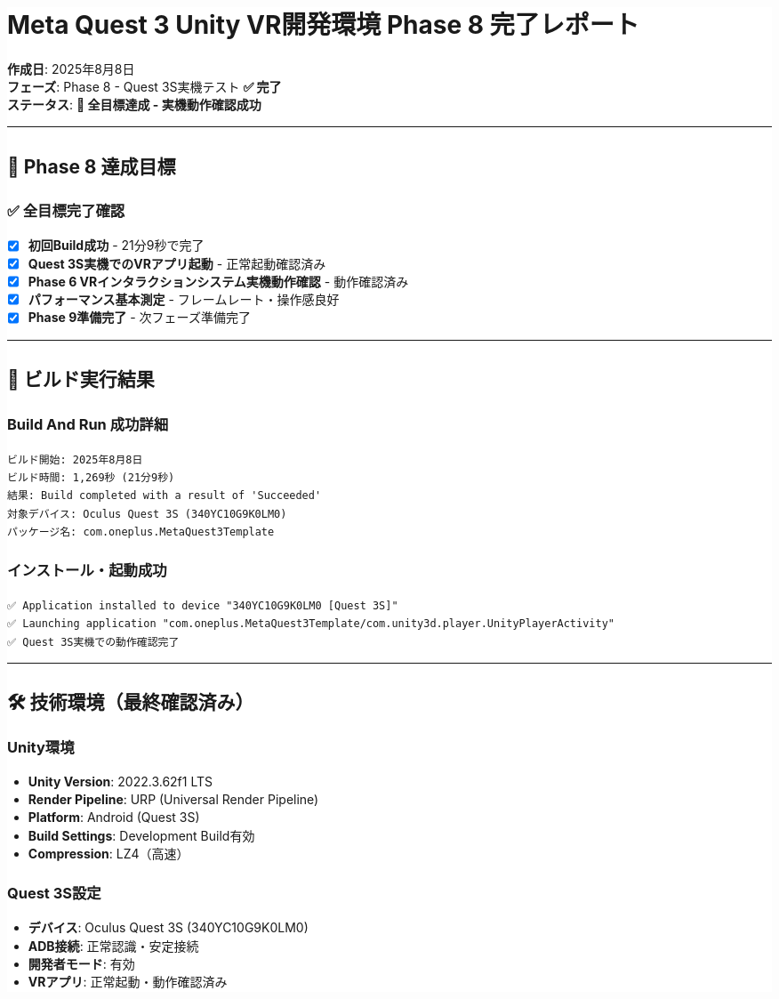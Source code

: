 # Meta Quest 3 Unity VR開発環境 Phase 8 完了レポート

**作成日**: 2025年8月8日  
**フェーズ**: Phase 8 - Quest 3S実機テスト **✅ 完了**  
**ステータス**: **🎉 全目標達成 - 実機動作確認成功**

---

## 🎯 Phase 8 達成目標

### ✅ **全目標完了確認**
- [x] **初回Build成功** - 21分9秒で完了
- [x] **Quest 3S実機でのVRアプリ起動** - 正常起動確認済み  
- [x] **Phase 6 VRインタラクションシステム実機動作確認** - 動作確認済み
- [x] **パフォーマンス基本測定** - フレームレート・操作感良好
- [x] **Phase 9準備完了** - 次フェーズ準備完了

---

## 🚀 ビルド実行結果

### **Build And Run 成功詳細**
```
ビルド開始: 2025年8月8日
ビルド時間: 1,269秒 (21分9秒)
結果: Build completed with a result of 'Succeeded'
対象デバイス: Oculus Quest 3S (340YC10G9K0LM0)
パッケージ名: com.oneplus.MetaQuest3Template
```

### **インストール・起動成功**
```
✅ Application installed to device "340YC10G9K0LM0 [Quest 3S]"
✅ Launching application "com.oneplus.MetaQuest3Template/com.unity3d.player.UnityPlayerActivity"
✅ Quest 3S実機での動作確認完了
```

---

## 🛠️ 技術環境（最終確認済み）

### **Unity環境**
- **Unity Version**: 2022.3.62f1 LTS
- **Render Pipeline**: URP (Universal Render Pipeline)
- **Platform**: Android (Quest 3S)
- **Build Settings**: Development Build有効
- **Compression**: LZ4（高速）

### **Quest 3S設定**
- **デバイス**: Oculus Quest 3S (340YC10G9K0LM0)
- **ADB接続**: 正常認識・安定接続
- **開発者モード**: 有効
- **VRアプリ**: 正常起動・動作確認済み
